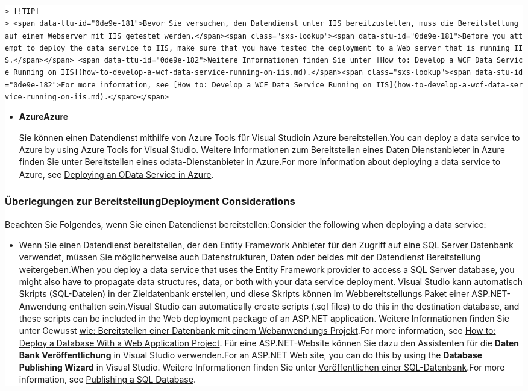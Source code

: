     > [!TIP]
    > <span data-ttu-id="0de9e-181">Bevor Sie versuchen, den Datendienst unter IIS bereitzustellen, muss die Bereitstellung auf einem Webserver mit IIS getestet werden.</span><span class="sxs-lookup"><span data-stu-id="0de9e-181">Before you attempt to deploy the data service to IIS, make sure that you have tested the deployment to a Web server that is running IIS.</span></span> <span data-ttu-id="0de9e-182">Weitere Informationen finden Sie unter [How to: Develop a WCF Data Service Running on IIS](how-to-develop-a-wcf-data-service-running-on-iis.md).</span><span class="sxs-lookup"><span data-stu-id="0de9e-182">For more information, see [How to: Develop a WCF Data Service Running on IIS](how-to-develop-a-wcf-data-service-running-on-iis.md).</span></span>

- <span data-ttu-id="0de9e-183">**Azure**</span><span class="sxs-lookup"><span data-stu-id="0de9e-183">**Azure**</span></span>

     <span data-ttu-id="0de9e-184">Sie können einen Datendienst mithilfe von [Azure Tools für Visual Studio](../../../azure/vs2015-install.md)in Azure bereitstellen.</span><span class="sxs-lookup"><span data-stu-id="0de9e-184">You can deploy a data service to Azure by using [Azure Tools for Visual Studio](../../../azure/vs2015-install.md).</span></span> <span data-ttu-id="0de9e-185">Weitere Informationen zum Bereitstellen eines Daten Dienstanbieter in Azure finden Sie unter Bereitstellen [eines odata-Dienstanbieter in Azure](/archive/blogs/astoriateam/deploying-an-odata-service-in-windows-azure).</span><span class="sxs-lookup"><span data-stu-id="0de9e-185">For more information about deploying a data service to Azure, see [Deploying an OData Service in Azure](/archive/blogs/astoriateam/deploying-an-odata-service-in-windows-azure).</span></span>

### <a name="deployment-considerations"></a><span data-ttu-id="0de9e-186">Überlegungen zur Bereitstellung</span><span class="sxs-lookup"><span data-stu-id="0de9e-186">Deployment Considerations</span></span>

<span data-ttu-id="0de9e-187">Beachten Sie Folgendes, wenn Sie einen Datendienst bereitstellen:</span><span class="sxs-lookup"><span data-stu-id="0de9e-187">Consider the following when deploying a data service:</span></span>

- <span data-ttu-id="0de9e-188">Wenn Sie einen Datendienst bereitstellen, der den Entity Framework Anbieter für den Zugriff auf eine SQL Server Datenbank verwendet, müssen Sie möglicherweise auch Datenstrukturen, Daten oder beides mit der Datendienst Bereitstellung weitergeben.</span><span class="sxs-lookup"><span data-stu-id="0de9e-188">When you deploy a data service that uses the Entity Framework provider to access a SQL Server database, you might also have to propagate data structures, data, or both with your data service deployment.</span></span> <span data-ttu-id="0de9e-189">Visual Studio kann automatisch Skripts (SQL-Dateien) in der Zieldatenbank erstellen, und diese Skripts können im Webbereitstellungs Paket einer ASP.NET-Anwendung enthalten sein.</span><span class="sxs-lookup"><span data-stu-id="0de9e-189">Visual Studio can automatically create scripts (.sql files) to do this in the destination database, and these scripts can be included in the Web deployment package of an ASP.NET application.</span></span> <span data-ttu-id="0de9e-190">Weitere Informationen finden Sie unter Gewusst [wie: Bereitstellen einer Datenbank mit einem Webanwendungs Projekt](/previous-versions/dd465343(v=vs.100)).</span><span class="sxs-lookup"><span data-stu-id="0de9e-190">For more information, see [How to: Deploy a Database With a Web Application Project](/previous-versions/dd465343(v=vs.100)).</span></span> <span data-ttu-id="0de9e-191">Für eine ASP.NET-Website können Sie dazu den Assistenten für die **Daten Bank Veröffentlichung** in Visual Studio verwenden.</span><span class="sxs-lookup"><span data-stu-id="0de9e-191">For an ASP.NET Web site, you can do this by using the **Database Publishing Wizard** in Visual Studio.</span></span> <span data-ttu-id="0de9e-192">Weitere Informationen finden Sie unter [Veröffentlichen einer SQL-Datenbank](/previous-versions/aspnet/bb907585(v=vs.100)).</span><span class="sxs-lookup"><span data-stu-id="0de9e-192">For more information, see [Publishing a SQL Database](/previous-versions/aspnet/bb907585(v=vs.100)).</span></span>
